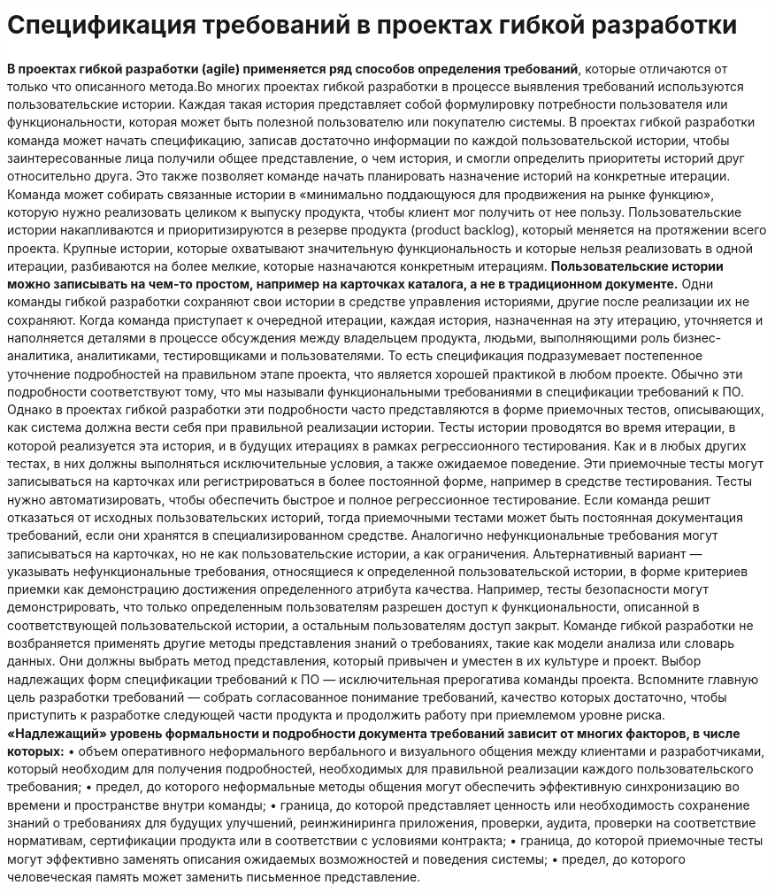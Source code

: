 # Спецификация требований в проектах гибкой разработки

**В проектах гибкой разработки (agile) применяется ряд способов определения требований**, которые отличаются от только что описанного метода.Во многих проектах гибкой разработки в процессе выявления требований используются пользовательские истории. Каждая такая история представляет собой формулировку потребности пользователя или функциональности, которая может быть полезной пользователю или покупателю системы. В проектах гибкой разработки команда может начать спецификацию, записав достаточно информации по каждой пользовательской истории, чтобы заинтересованные лица получили общее представление, о чем история, и смогли определить приоритеты историй друг относительно друга. Это также позволяет команде начать планировать назначение историй на конкретные итерации. Команда может собирать связанные истории в «минимально поддающуюся для продвижения на рынке функцию», которую нужно реализовать целиком к выпуску продукта, чтобы клиент мог получить от нее пользу.
Пользовательские истории накапливаются и приоритизируются в резерве продукта (product backlog), который меняется на протяжении всего проекта. Крупные истории, которые охватывают значительную функциональность и которые нельзя реализовать в одной итерации, разбиваются на более мелкие, которые назначаются конкретным итерациям.
**Пользовательские истории можно записывать на чем-то простом, например на карточках каталога, а не в традиционном документе.** Одни команды гибкой разработки сохраняют свои истории в средстве управления историями, другие после реализации их не сохраняют.
Когда команда приступает к очередной итерации, каждая история, назначенная на эту итерацию, уточняется и наполняется деталями в процессе обсуждения между владельцем продукта, людьми, выполняющими роль бизнес-аналитика, аналитиками, тестировщиками и пользователями. То есть спецификация подразумевает постепенное уточнение подробностей на правильном этапе проекта, что является хорошей практикой в любом проекте. Обычно эти подробности соответствуют тому, что мы называли функциональными требованиями в спецификации требований к ПО. Однако в проектах гибкой разработки эти подробности часто представляются в форме приемочных тестов, описывающих, как система должна вести себя при правильной реализации истории. Тесты истории проводятся во время итерации, в которой реализуется эта история, и в будущих итерациях в рамках регрессионного тестирования. Как и в любых других тестах, в них должны выполняться исключительные условия, а также ожидаемое поведение. Эти приемочные тесты могут записываться на карточках или регистрироваться в более постоянной форме, например в средстве тестирования. Тесты нужно автоматизировать, чтобы обеспечить быстрое и полное регрессионное тестирование. Если команда решит отказаться от исходных пользовательских историй, тогда приемочными тестами может быть постоянная документация требований, если они хранятся в специализированном средстве.
Аналогично нефункциональные требования могут записываться на карточках, но не как пользовательские истории, а как ограничения.
Альтернативный вариант — указывать нефункциональные требования, относящиеся к определенной пользовательской истории, в форме критериев приемки как демонстрацию достижения определенного атрибута качества.
Например, тесты безопасности могут демонстрировать, что только определенным пользователям разрешен доступ к функциональности, описанной в соответствующей пользовательской истории, а остальным пользователям доступ закрыт. Команде гибкой разработки не возбраняется применять другие методы представления знаний о требованиях, такие как модели анализа или словарь данных. Они должны выбрать метод представления, который привычен и уместен в их культуре и проект.
Выбор надлежащих форм спецификации требований к ПО — исключительная прерогатива команды проекта. Вспомните главную цель разработки требований — собрать согласованное понимание требований, качество которых достаточно, чтобы приступить к разработке следующей части продукта и продолжить работу при приемлемом уровне риска. **«Надлежащий» уровень формальности и подробности документа требований зависит от многих факторов, в числе которых:**
• объем оперативного неформального вербального и визуального общения между клиентами и разработчиками, который необходим для получения подробностей, необходимых для правильной реализации каждого пользовательского требования;
• предел, до которого неформальные методы общения могут обеспечить эффективную синхронизацию во времени и пространстве внутри команды;
• граница, до которой представляет ценность или необходимость сохранение знаний о требованиях для будущих улучшений, реинжиниринга приложения, проверки, аудита, проверки на соответствие нормативам, сертификации продукта или в соответствии с условиями контракта;
• граница, до которой приемочные тесты могут эффективно заменять описания ожидаемых возможностей и поведения системы;
• предел, до которого человеческая память может заменить письменное представление.
